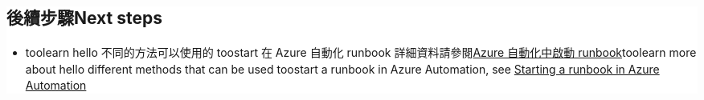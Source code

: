 ## <a name="next-steps"></a><span data-ttu-id="8092f-206">後續步驟</span><span class="sxs-lookup"><span data-stu-id="8092f-206">Next steps</span></span>
* <span data-ttu-id="8092f-207">toolearn hello 不同的方法可以使用的 toostart 在 Azure 自動化 runbook 詳細資料請參閱[Azure 自動化中啟動 runbook](automation-starting-a-runbook.md)</span><span class="sxs-lookup"><span data-stu-id="8092f-207">toolearn more about hello different methods that can be used toostart a runbook in Azure Automation, see [Starting a runbook in Azure Automation](automation-starting-a-runbook.md)</span></span>

